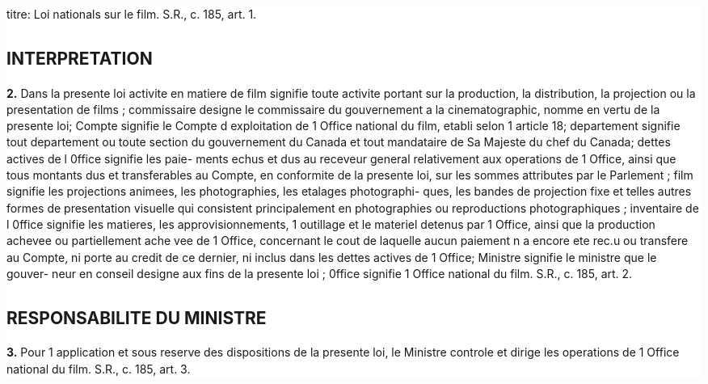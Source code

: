 titre: Loi nationals sur le film. S.R., c. 185,
art. 1.

## INTERPRETATION

**2.** Dans la presente loi
activite en matiere de film signifie toute
activite portant sur la production, la
distribution, la projection ou la presentation
de films ;
commissaire designe le commissaire du
gouvernement a la cinematographic,
nomme en vertu de la presente loi;
Compte signifie le Compte d exploitation
de 1 Office national du film, etabli selon
1 article 18;
departement signifie tout departement ou
toute section du gouvernement du Canada
et tout mandataire de Sa Majeste du chef
du Canada;
dettes actives de l 0ffice signifie les paie-
ments echus et dus au receveur general
relativement aux operations de 1 Office,
ainsi que tous montants dus et transferables
au Compte, en conformite de la presente
loi, sur les sommes attributes par le
Parlement ;
film signifie les projections animees, les
photographies, les etalages photographi-
ques, les bandes de projection fixe et telles
autres formes de presentation visuelle qui
consistent principalement en photographies
ou reproductions photographiques ;
inventaire de l 0ffice signifie les matieres,
les approvisionnements, 1 outillage et le
materiel detenus par 1 Office, ainsi que la
production achevee ou partiellement ache
vee de 1 Office, concernant le cout de
laquelle aucun paiement n a encore ete rec.u
ou transfere au Compte, ni porte au credit
de ce dernier, ni inclus dans les dettes
actives de 1 Office;
Ministre signifie le ministre que le gouver-
neur en conseil designe aux fins de la
presente loi ;
0ffice signifie 1 Office national du film.
S.R., c. 185, art. 2.

## RESPONSABILITE DU MINISTRE

**3.** Pour 1 application et sous reserve des
dispositions de la presente loi, le Ministre
controle et dirige les operations de 1 Office
national du film. S.R., c. 185, art. 3.
